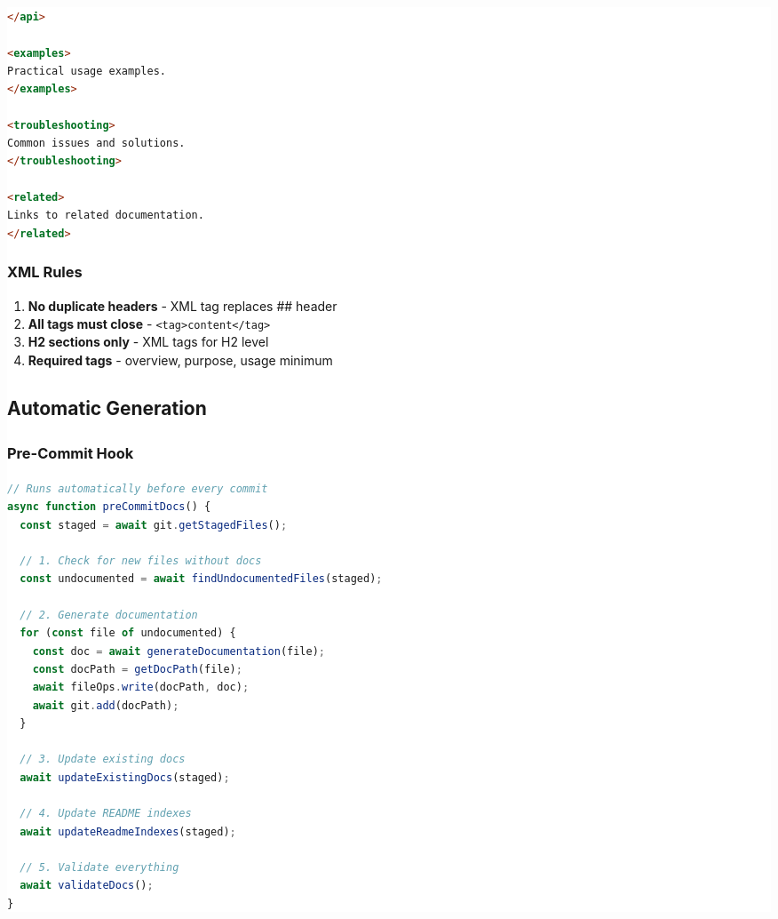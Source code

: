```markdown
</api>

<examples>
Practical usage examples.
</examples>

<troubleshooting>
Common issues and solutions.
</troubleshooting>

<related>
Links to related documentation.
</related>
```

### XML Rules
1. **No duplicate headers** - XML tag replaces ## header
2. **All tags must close** - `<tag>content</tag>`
3. **H2 sections only** - XML tags for H2 level
4. **Required tags** - overview, purpose, usage minimum

## Automatic Generation

### Pre-Commit Hook
```javascript
// Runs automatically before every commit
async function preCommitDocs() {
  const staged = await git.getStagedFiles();
  
  // 1. Check for new files without docs
  const undocumented = await findUndocumentedFiles(staged);
  
  // 2. Generate documentation
  for (const file of undocumented) {
    const doc = await generateDocumentation(file);
    const docPath = getDocPath(file);
    await fileOps.write(docPath, doc);
    await git.add(docPath);
  }
  
  // 3. Update existing docs
  await updateExistingDocs(staged);
  
  // 4. Update README indexes
  await updateReadmeIndexes(staged);
  
  // 5. Validate everything
  await validateDocs();
}
```
